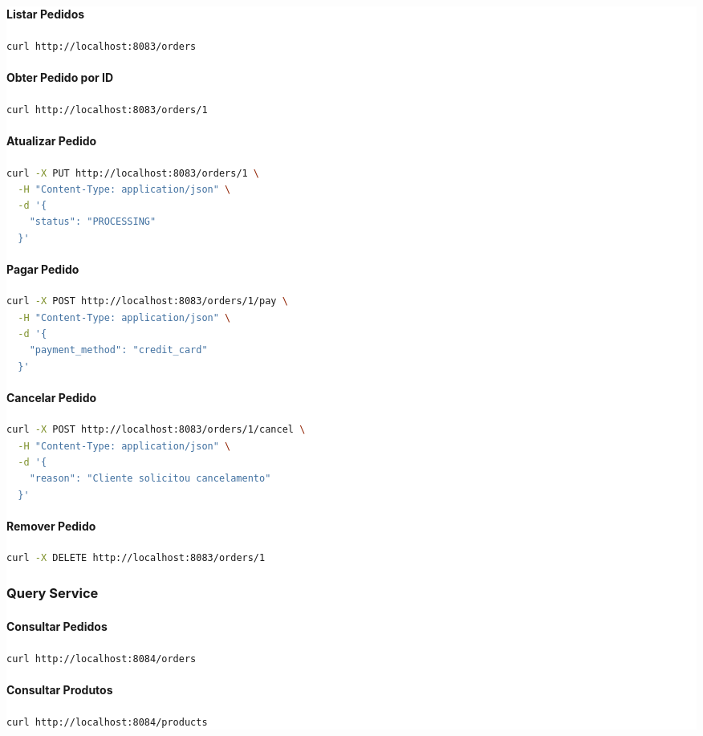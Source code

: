 #### Listar Pedidos
```bash
curl http://localhost:8083/orders
```

#### Obter Pedido por ID
```bash
curl http://localhost:8083/orders/1
```

#### Atualizar Pedido
```bash
curl -X PUT http://localhost:8083/orders/1 \
  -H "Content-Type: application/json" \
  -d '{
    "status": "PROCESSING"
  }'
```

#### Pagar Pedido
```bash
curl -X POST http://localhost:8083/orders/1/pay \
  -H "Content-Type: application/json" \
  -d '{
    "payment_method": "credit_card"
  }'
```

#### Cancelar Pedido
```bash
curl -X POST http://localhost:8083/orders/1/cancel \
  -H "Content-Type: application/json" \
  -d '{
    "reason": "Cliente solicitou cancelamento"
  }'
```

#### Remover Pedido
```bash
curl -X DELETE http://localhost:8083/orders/1
```

### Query Service

#### Consultar Pedidos
```bash
curl http://localhost:8084/orders
```

#### Consultar Produtos
```bash
curl http://localhost:8084/products
```
